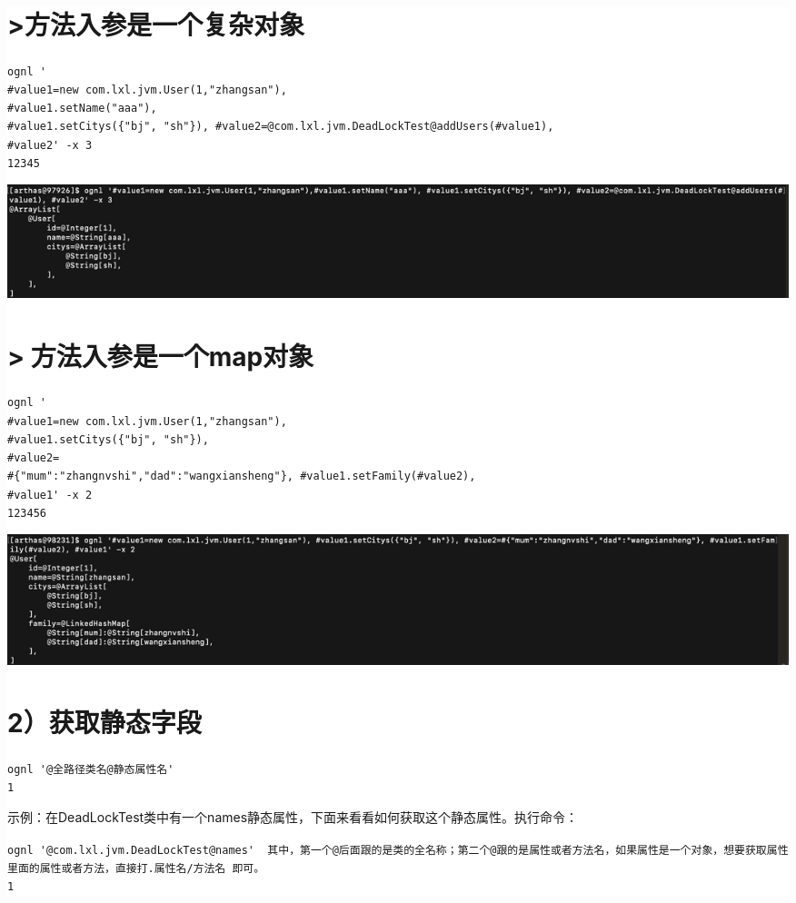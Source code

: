 # >方法入参是一个复杂对象

```
ognl '
#value1=new com.lxl.jvm.User(1,"zhangsan"),
#value1.setName("aaa"), 
#value1.setCitys({"bj", "sh"}), #value2=@com.lxl.jvm.DeadLockTest@addUsers(#value1), 
#value2' -x 3
12345
```

![JVM调优工具锦囊：JDK自带工具与Arthas线上分析工具对比](images/164af3891ad53bd329db02024b065e50.png)

# > 方法入参是一个map对象

```
ognl '
#value1=new com.lxl.jvm.User(1,"zhangsan"), 
#value1.setCitys({"bj", "sh"}), 
#value2=
#{"mum":"zhangnvshi","dad":"wangxiansheng"}, #value1.setFamily(#value2), 
#value1' -x 2
123456
```

![JVM调优工具锦囊：JDK自带工具与Arthas线上分析工具对比](images/c4ef83739c33549f12a280f17d003260.png)

# 2）获取静态字段

```
ognl '@全路径类名@静态属性名'
1
```

示例：在DeadLockTest类中有一个names静态属性，下面来看看如何获取这个静态属性。执行命令：

```
ognl '@com.lxl.jvm.DeadLockTest@names'  其中，第一个@后面跟的是类的全名称；第二个@跟的是属性或者方法名，如果属性是一个对象，想要获取属性里面的属性或者方法，直接打.属性名/方法名 即可。  
1
```
